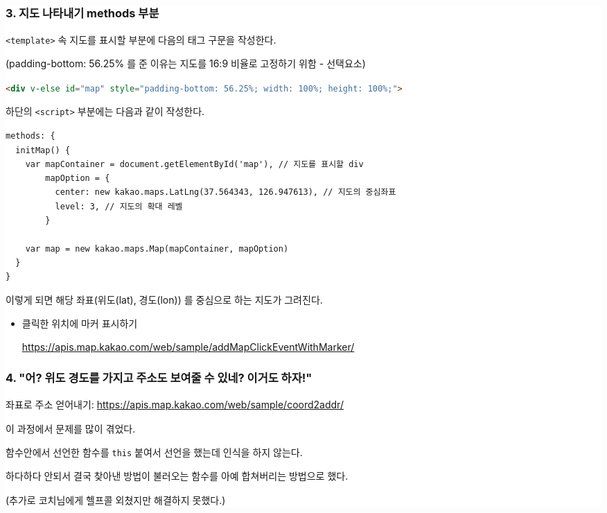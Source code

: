 



### 3. 지도 나타내기 methods 부분



`<template>` 속 지도를 표시할 부분에 다음의 태그 구문을 작성한다.

(padding-bottom: 56.25% 를 준 이유는 지도를 16:9 비율로 고정하기 위함 - 선택요소)

```html
<div v-else id="map" style="padding-bottom: 56.25%; width: 100%; height: 100%;">
```



하단의 `<script>` 부분에는 다음과 같이 작성한다.

```vue
methods: {
  initMap() {
    var mapContainer = document.getElementById('map'), // 지도를 표시할 div
        mapOption = {
          center: new kakao.maps.LatLng(37.564343, 126.947613), // 지도의 중심좌표
          level: 3, // 지도의 확대 레벨
        }

    var map = new kakao.maps.Map(mapContainer, mapOption)
  }
}
```



이렇게 되면 해당 좌표(위도(lat), 경도(lon)) 를 중심으로 하는 지도가 그려진다.



+ 클릭한 위치에 마커 표시하기

  https://apis.map.kakao.com/web/sample/addMapClickEventWithMarker/



### 4. "어? 위도 경도를 가지고 주소도 보여줄 수 있네? 이거도 하자!" 

좌표로 주소 얻어내기: https://apis.map.kakao.com/web/sample/coord2addr/



이 과정에서 문제를 많이 겪었다. 

함수안에서 선언한 함수를 `this` 붙여서 선언을 했는데 인식을 하지 않는다.



하다하다 안되서 결국 찾아낸 방법이 불러오는 함수를 아예 합쳐버리는 방법으로 했다.

(추가로 코치님에게 헬프콜 외쳤지만 해결하지 못했다.)


